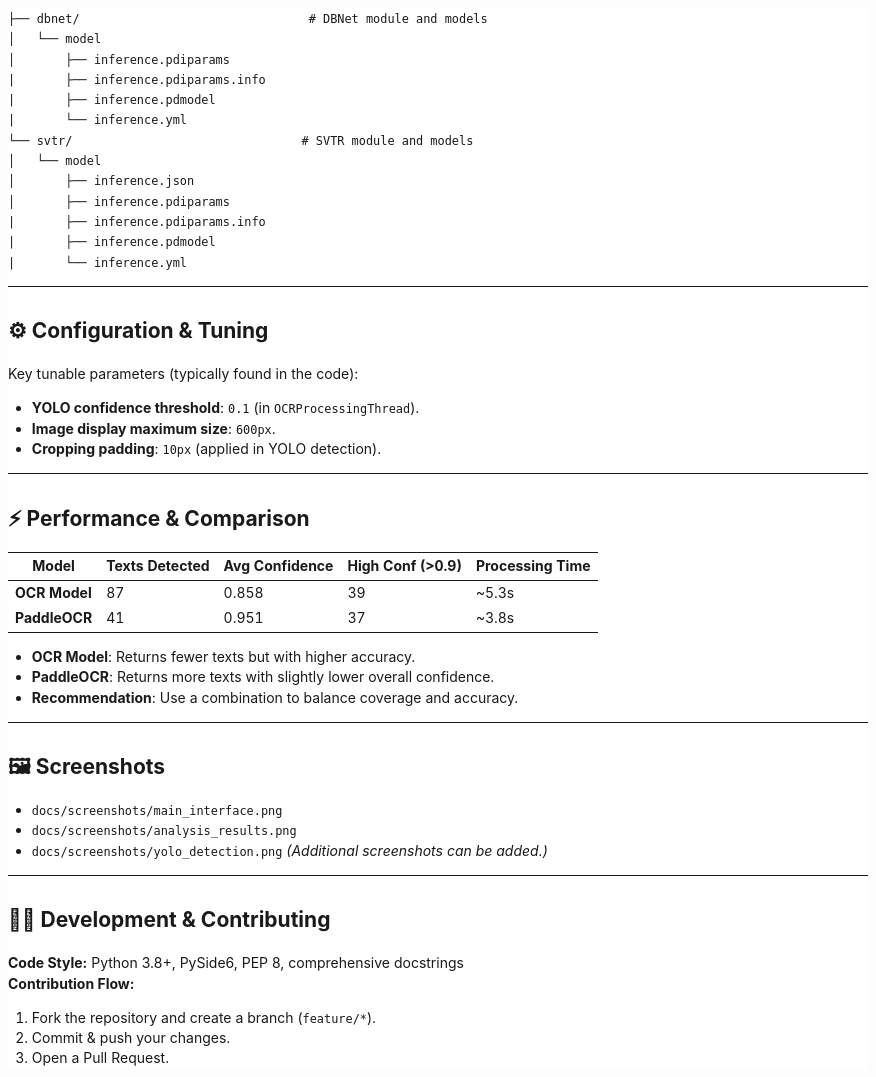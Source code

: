 ```
├── dbnet/                                # DBNet module and models 
│   └── model
│       ├── inference.pdiparams
|       ├── inference.pdiparams.info
|       ├── inference.pdmodel
|       └── inference.yml
└── svtr/                                # SVTR module and models
│   └── model
│       ├── inference.json
│       ├── inference.pdiparams
|       ├── inference.pdiparams.info
|       ├── inference.pdmodel
|       └── inference.yml               
```

---

## ⚙️ Configuration & Tuning
Key tunable parameters (typically found in the code):
- **YOLO confidence threshold**: `0.1` (in `OCRProcessingThread`).
- **Image display maximum size**: `600px`.
- **Cropping padding**: `10px` (applied in YOLO detection).

---

## ⚡ Performance & Comparison
| Model        | Texts Detected | Avg Confidence | High Conf (>0.9) | Processing Time |
|--------------|----------------|----------------|------------------|-----------------|
| **OCR Model**| 87             | 0.858          | 39               | ~5.3s           |
| **PaddleOCR**| 41             | 0.951          | 37               | ~3.8s           |

- **OCR Model**: Returns fewer texts but with higher accuracy.
- **PaddleOCR**: Returns more texts with slightly lower overall confidence.
- **Recommendation**: Use a combination to balance coverage and accuracy.

---

## 🖼 Screenshots
- `docs/screenshots/main_interface.png`
- `docs/screenshots/analysis_results.png`
- `docs/screenshots/yolo_detection.png`
*(Additional screenshots can be added.)*

---

## 🧑‍💻 Development & Contributing
**Code Style:** Python 3.8+, PySide6, PEP 8, comprehensive docstrings  
**Contribution Flow:**
1. Fork the repository and create a branch (`feature/*`).
2. Commit & push your changes.
3. Open a Pull Request.
